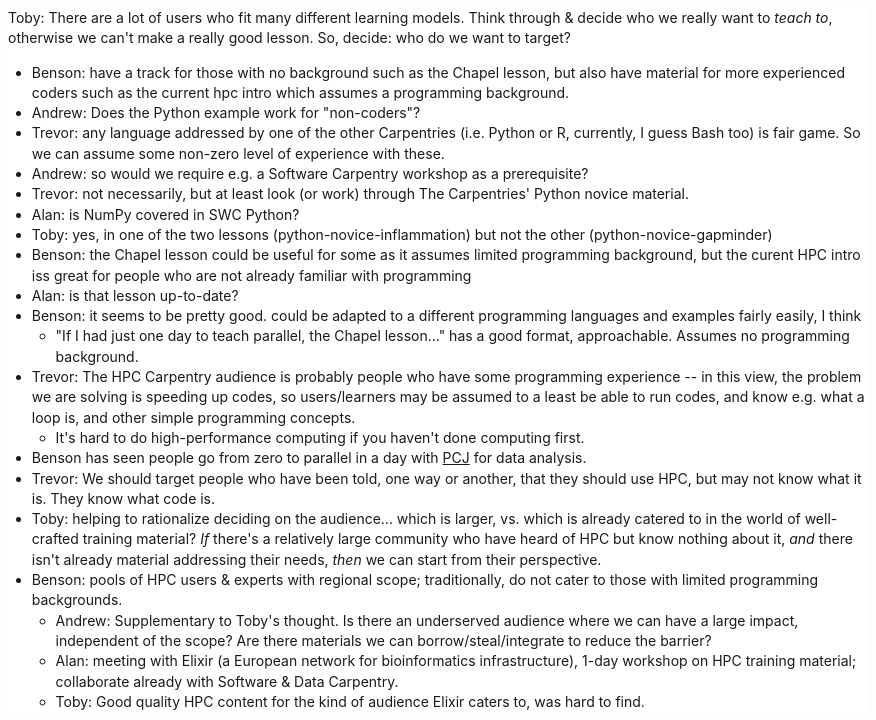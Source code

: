 Toby: There are a lot of users who fit many different learning models. Think
through & decide who we really want to _teach to_, otherwise we can't make a
really good lesson. So, decide: who do we want to target?

- Benson: have a track for those with no background such as the Chapel lesson,
  but also have material for more experienced coders such as the current hpc
  intro which assumes a programming background.
- Andrew: Does the Python example work for "non-coders"?
- Trevor: any language addressed by one of the other Carpentries (i.e. Python
  or R, currently, I guess Bash too) is fair game. So we can assume some
  non-zero level of experience with these.
- Andrew: so would we require e.g. a Software Carpentry workshop as a
  prerequisite?
- Trevor: not necessarily, but at least look (or work) through The Carpentries'
  Python novice material.
- Alan: is NumPy covered in SWC Python?
- Toby: yes, in one of the two lessons (python-novice-inflammation) but not the
  other (python-novice-gapminder)
- Benson: the Chapel lesson could be useful for some as it assumes limited
  programming background, but the curent HPC intro iss great for people who are
  not already familiar with programming
- Alan: is that lesson up-to-date?
- Benson: it seems to be pretty good. could be adapted to a different
  programming languages and examples fairly easily, I think
  - "If I had just one day to teach parallel, the Chapel lesson..." has a good
    format, approachable. Assumes no programming background.
- Trevor: The HPC Carpentry audience is probably people who have some
  programming experience -- in this view, the problem we are solving is
  speeding up codes, so users/learners may be assumed to a least be able to run
  codes, and know e.g. what a loop is, and other simple programming concepts.
  - It's hard to do high-performance computing if you haven't done computing
    first.
- Benson has seen people go from zero to parallel in a day with
  [PCJ](http://pcj.icm.edu.pl/) for data analysis.
- Trevor: We should target people who have been told, one way or another, that
  they should use HPC, but may not know what it is. They know what code is.
- Toby: helping to rationalize deciding on the audience... which is larger, vs.
  which is already catered to in the world of well-crafted training material?
  _If_ there's a relatively large community who have heard of HPC but know
  nothing about it, _and_ there isn't already material addressing their needs,
  _then_ we can start from their perspective.
- Benson: pools of HPC users & experts with regional scope; traditionally, do
  not cater to those with limited programming backgrounds.
  - Andrew: Supplementary to Toby's thought. Is there an underserved audience
    where we can have a large impact, independent of the scope? Are there
    materials we can borrow/steal/integrate to reduce the barrier?
  - Alan: meeting with Elixir (a European network for bioinformatics
    infrastructure), 1-day workshop on HPC training material; collaborate
    already with Software & Data Carpentry.
  - Toby: Good quality HPC content for the kind of audience Elixir caters to,
    was hard to find.
